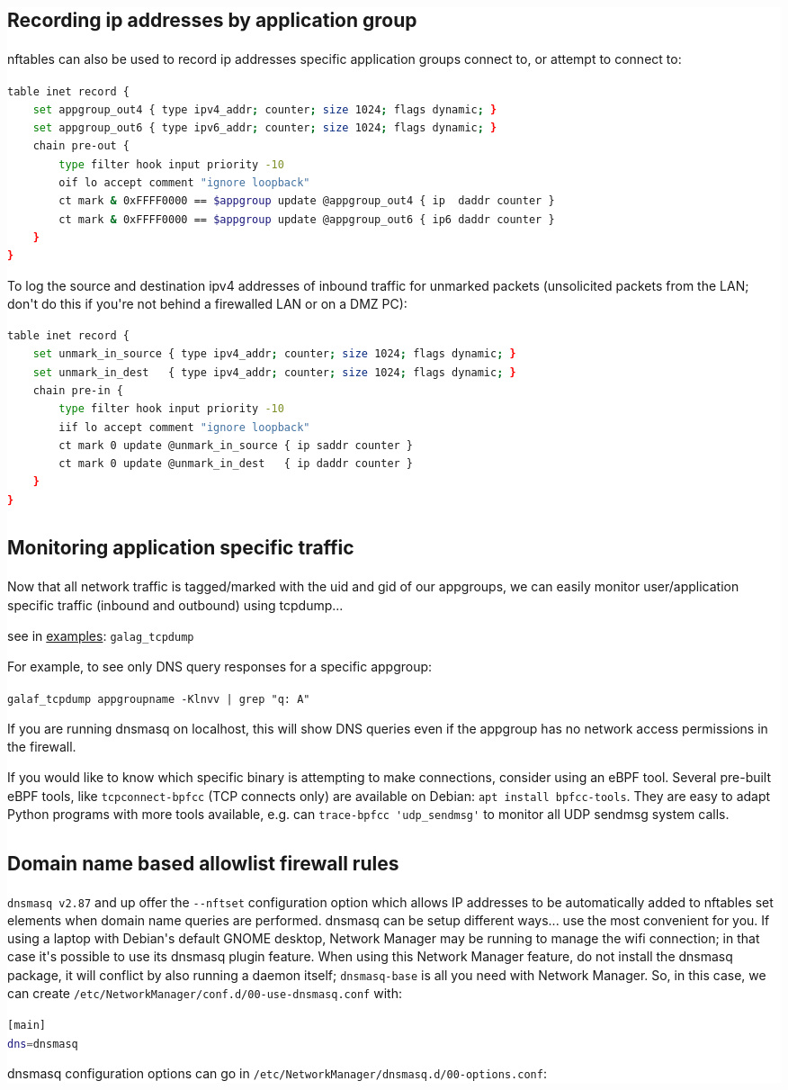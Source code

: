 ## Recording ip addresses by application group
nftables can also be used to record ip addresses specific application groups connect to, or attempt to connect to:
```sh
table inet record {
    set appgroup_out4 { type ipv4_addr; counter; size 1024; flags dynamic; }
    set appgroup_out6 { type ipv6_addr; counter; size 1024; flags dynamic; }
    chain pre-out {
        type filter hook input priority -10
        oif lo accept comment "ignore loopback"
        ct mark & 0xFFFF0000 == $appgroup update @appgroup_out4 { ip  daddr counter }
        ct mark & 0xFFFF0000 == $appgroup update @appgroup_out6 { ip6 daddr counter }
    }
}
```
To log the source and destination ipv4 addresses of inbound traffic for unmarked packets (unsolicited packets from the LAN; don't do this if you're not behind a firewalled LAN or on a DMZ PC):
```sh
table inet record {
    set unmark_in_source { type ipv4_addr; counter; size 1024; flags dynamic; }
    set unmark_in_dest   { type ipv4_addr; counter; size 1024; flags dynamic; }
    chain pre-in {
        type filter hook input priority -10
        iif lo accept comment "ignore loopback"
        ct mark 0 update @unmark_in_source { ip saddr counter }
        ct mark 0 update @unmark_in_dest   { ip daddr counter }
    }
}
```

## Monitoring application specific traffic

Now that all network traffic is tagged/marked with the uid and gid of our appgroups, we can easily monitor user/application specific traffic (inbound and outbound) using tcpdump...

see in [examples](examples): `galag_tcpdump`

For example, to see only DNS query responses for a specific appgroup:
```
galaf_tcpdump appgroupname -Klnvv | grep "q: A"
```
If you are running dnsmasq on localhost, this will show DNS queries even if the appgroup has no network access permissions in the firewall.

If you would like to know which specific binary is attempting to make connections, consider using an eBPF tool.  Several pre-built eBPF tools, like `tcpconnect-bpfcc` (TCP connects only) are available on Debian: `apt install bpfcc-tools`.  They are easy to adapt Python programs with more tools available, e.g. can `trace-bpfcc 'udp_sendmsg'` to monitor all UDP sendmsg system calls.

## Domain name based allowlist firewall rules

`dnsmasq v2.87` and up offer the `--nftset` configuration option which allows IP addresses to be automatically added to nftables set elements when domain name queries are performed.
dnsmasq can be setup different ways... use the most convenient for you.  If using a laptop with Debian's default GNOME desktop, Network Manager may be running to manage the wifi connection; in that case it's possible to use its dnsmasq plugin feature.  When using this Network Manager feature, do not install the dnsmasq package, it will conflict by also running a daemon itself; `dnsmasq-base` is all you need with Network Manager.  So, in this case, we can create `/etc/NetworkManager/conf.d/00-use-dnsmasq.conf` with:
```sh
[main]
dns=dnsmasq
```
dnsmasq configuration options can go in `/etc/NetworkManager/dnsmasq.d/00-options.conf`:
```sh
```
